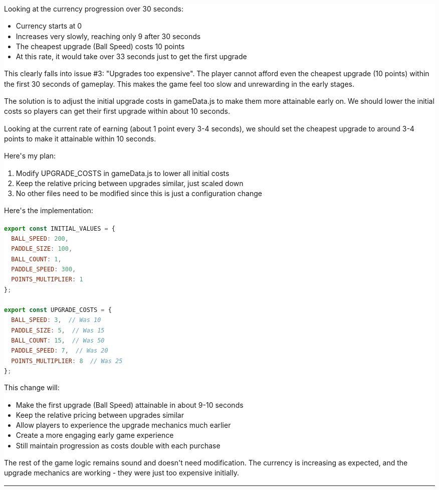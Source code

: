 Looking at the currency progression over 30 seconds:
- Currency starts at 0
- Increases very slowly, reaching only 9 after 30 seconds
- The cheapest upgrade (Ball Speed) costs 10 points
- At this rate, it would take over 33 seconds just to get the first upgrade

This clearly falls into issue #3: "Upgrades too expensive". The player cannot afford even the cheapest upgrade (10 points) within the first 30 seconds of gameplay. This makes the game feel too slow and unrewarding in the early stages.

The solution is to adjust the initial upgrade costs in gameData.js to make them more attainable early on. We should lower the initial costs so players can get their first upgrade within about 10 seconds.

Looking at the current rate of earning (about 1 point every 3-4 seconds), we should set the cheapest upgrade to around 3-4 points to make it attainable within 10 seconds.

Here's my plan:
1. Modify UPGRADE_COSTS in gameData.js to lower all initial costs
2. Keep the relative pricing between upgrades similar, just scaled down
3. No other files need to be modified since this is just a configuration change

Here's the implementation:

```js src/game/gameData.js
export const INITIAL_VALUES = {
  BALL_SPEED: 200,
  PADDLE_SIZE: 100,
  BALL_COUNT: 1,
  PADDLE_SPEED: 300,
  POINTS_MULTIPLIER: 1
};

export const UPGRADE_COSTS = {
  BALL_SPEED: 3,  // Was 10
  PADDLE_SIZE: 5,  // Was 15
  BALL_COUNT: 15,  // Was 50
  PADDLE_SPEED: 7,  // Was 20
  POINTS_MULTIPLIER: 8  // Was 25
};
```

This change will:
- Make the first upgrade (Ball Speed) attainable in about 9-10 seconds
- Keep the relative pricing between upgrades similar
- Allow players to experience the upgrade mechanics much earlier
- Create a more engaging early game experience
- Still maintain progression as costs double with each purchase

The rest of the game logic remains sound and doesn't need modification. The currency is increasing as expected, and the upgrade mechanics are working - they were just too expensive initially.
__________________
